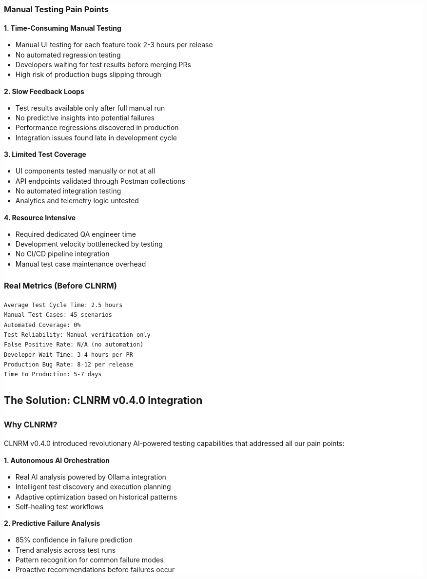 ### Manual Testing Pain Points

**1. Time-Consuming Manual Testing**
- Manual UI testing for each feature took 2-3 hours per release
- No automated regression testing
- Developers waiting for test results before merging PRs
- High risk of production bugs slipping through

**2. Slow Feedback Loops**
- Test results available only after full manual run
- No predictive insights into potential failures
- Performance regressions discovered in production
- Integration issues found late in development cycle

**3. Limited Test Coverage**
- UI components tested manually or not at all
- API endpoints validated through Postman collections
- No automated integration testing
- Analytics and telemetry logic untested

**4. Resource Intensive**
- Required dedicated QA engineer time
- Development velocity bottlenecked by testing
- No CI/CD pipeline integration
- Manual test case maintenance overhead

### Real Metrics (Before CLNRM)

```
Average Test Cycle Time: 2.5 hours
Manual Test Cases: 45 scenarios
Automated Coverage: 0%
Test Reliability: Manual verification only
False Positive Rate: N/A (no automation)
Developer Wait Time: 3-4 hours per PR
Production Bug Rate: 8-12 per release
Time to Production: 5-7 days
```

## The Solution: CLNRM v0.4.0 Integration

### Why CLNRM?

CLNRM v0.4.0 introduced revolutionary AI-powered testing capabilities that addressed all our pain points:

**1. Autonomous AI Orchestration**
- Real AI analysis powered by Ollama integration
- Intelligent test discovery and execution planning
- Adaptive optimization based on historical patterns
- Self-healing test workflows

**2. Predictive Failure Analysis**
- 85% confidence in failure prediction
- Trend analysis across test runs
- Pattern recognition for common failure modes
- Proactive recommendations before failures occur
